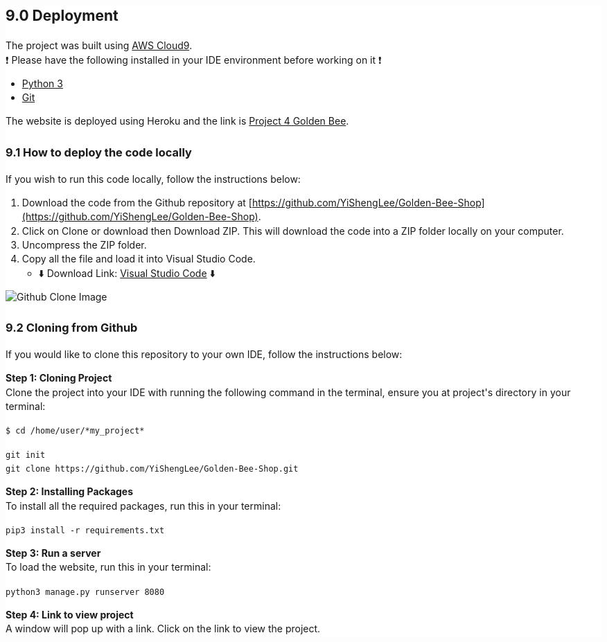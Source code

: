 
## 9.0 Deployment <a name="deployment"></a>
The project was built using [AWS Cloud9](https://aws.amazon.com/cloud9/).  
:heavy_exclamation_mark: Please have the following installed in your IDE environment before working on it :heavy_exclamation_mark:
- [Python 3](https://docs.python.org/3/installing/index.html)
- [Git](https://git-scm.com/downloads)

The website is deployed using Heroku and the link is [Project 4 Golden Bee](https://golden-bee-honey.herokuapp.com/).


### 9.1 How to deploy the code locally
If you wish to run this code locally, follow the instructions below:
1.	Download the code from the Github repository at [https://github.com/YiShengLee/Golden-Bee-Shop](https://github.com/YiShengLee/Golden-Bee-Shop).
2.	Click on Clone or download then Download ZIP. This will download the code into a ZIP folder locally on your computer.
3.	Uncompress the ZIP folder.
4.	Copy all the file and load it into Visual Studio Code.
    - :arrow_down: Download Link: [Visual Studio Code](https://code.visualstudio.com/) :arrow_down:

![Github Clone Image](https://github.com/YiShengLee/Golden-Bee-Shop/raw/master/static/images/GitHub_clone.png)


### 9.2 Cloning from Github
If you would like to clone this repository to your own IDE, follow the instructions below:

**Step 1: Cloning Project**  
Clone the project into your IDE with running the following command in the terminal, ensure you at project's directory in your terminal:

```
$ cd /home/user/*my_project*
```

```
git init
git clone https://github.com/YiShengLee/Golden-Bee-Shop.git
```

**Step 2: Installing Packages**  
To install all the required packages, run this in your terminal:
```
pip3 install -r requirements.txt
```

**Step 3: Run a server**  
To load the website, run this in your terminal:
```
python3 manage.py runserver 8080
```

**Step 4: Link to view project**  
A window will pop up with a link. Click on the link to view the project. 
  